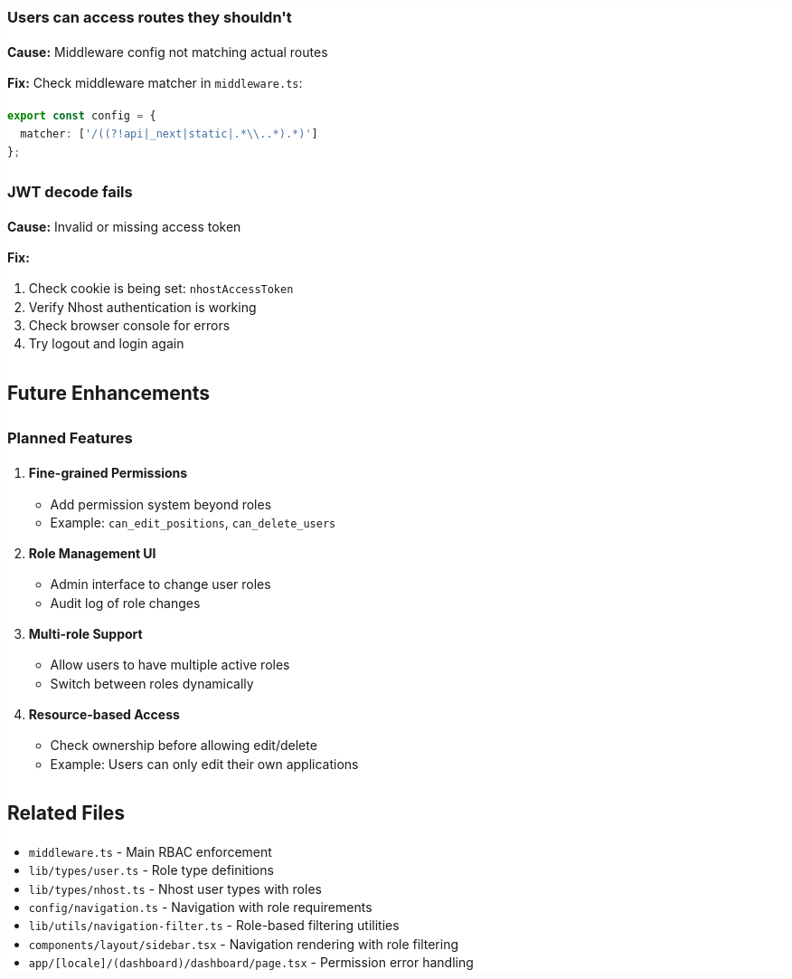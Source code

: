 ### Users can access routes they shouldn't

**Cause:** Middleware config not matching actual routes

**Fix:** Check middleware matcher in `middleware.ts`:
```typescript
export const config = {
  matcher: ['/((?!api|_next|static|.*\\..*).*)']
};
```

### JWT decode fails

**Cause:** Invalid or missing access token

**Fix:** 
1. Check cookie is being set: `nhostAccessToken`
2. Verify Nhost authentication is working
3. Check browser console for errors
4. Try logout and login again

## Future Enhancements

### Planned Features

1. **Fine-grained Permissions**
   - Add permission system beyond roles
   - Example: `can_edit_positions`, `can_delete_users`

2. **Role Management UI**
   - Admin interface to change user roles
   - Audit log of role changes

3. **Multi-role Support**
   - Allow users to have multiple active roles
   - Switch between roles dynamically

4. **Resource-based Access**
   - Check ownership before allowing edit/delete
   - Example: Users can only edit their own applications

## Related Files

- `middleware.ts` - Main RBAC enforcement
- `lib/types/user.ts` - Role type definitions
- `lib/types/nhost.ts` - Nhost user types with roles
- `config/navigation.ts` - Navigation with role requirements
- `lib/utils/navigation-filter.ts` - Role-based filtering utilities
- `components/layout/sidebar.tsx` - Navigation rendering with role filtering
- `app/[locale]/(dashboard)/dashboard/page.tsx` - Permission error handling
